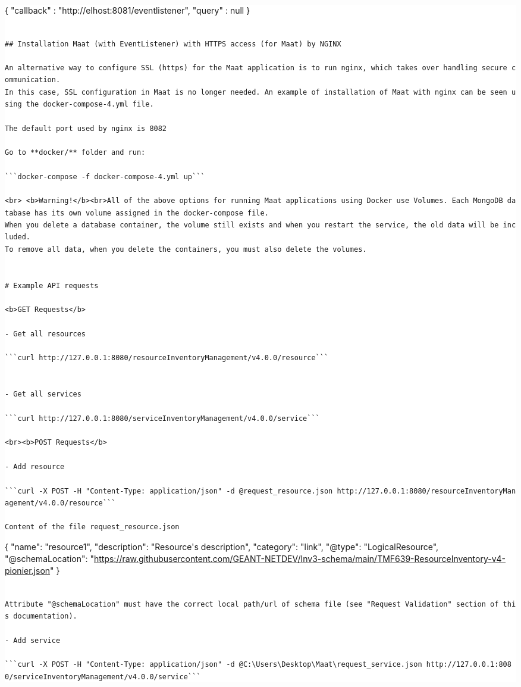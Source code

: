 {
    "callback" : "http://elhost:8081/eventlistener",
    "query" : null
}
```

## Installation Maat (with EventListener) with HTTPS access (for Maat) by NGINX

An alternative way to configure SSL (https) for the Maat application is to run nginx, which takes over handling secure communication.
In this case, SSL configuration in Maat is no longer needed. An example of installation of Maat with nginx can be seen using the docker-compose-4.yml file.

The default port used by nginx is 8082

Go to **docker/** folder and run:

```docker-compose -f docker-compose-4.yml up```

<br> <b>Warning!</b><br>All of the above options for running Maat applications using Docker use Volumes. Each MongoDB database has its own volume assigned in the docker-compose file. 
When you delete a database container, the volume still exists and when you restart the service, the old data will be included.
To remove all data, when you delete the containers, you must also delete the volumes.


# Example API requests

<b>GET Requests</b>

- Get all resources

```curl http://127.0.0.1:8080/resourceInventoryManagement/v4.0.0/resource```


- Get all services

```curl http://127.0.0.1:8080/serviceInventoryManagement/v4.0.0/service```

<br><b>POST Requests</b>

- Add resource

```curl -X POST -H "Content-Type: application/json" -d @request_resource.json http://127.0.0.1:8080/resourceInventoryManagement/v4.0.0/resource```

Content of the file request_resource.json

```
{
    "name": "resource1",
    "description": "Resource's description",
    "category": "link",
    "@type": "LogicalResource",
    "@schemaLocation": "https://raw.githubusercontent.com/GEANT-NETDEV/Inv3-schema/main/TMF639-ResourceInventory-v4-pionier.json"
}
```

Attribute "@schemaLocation" must have the correct local path/url of schema file (see "Request Validation" section of this documentation).

- Add service

```curl -X POST -H "Content-Type: application/json" -d @C:\Users\Desktop\Maat\request_service.json http://127.0.0.1:8080/serviceInventoryManagement/v4.0.0/service```

```
